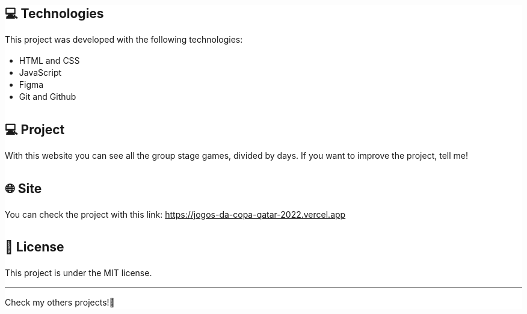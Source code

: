 ## 💻 Technologies

This project was developed with the following technologies:

- HTML and CSS
- JavaScript
- Figma
- Git and Github

## 💻 Project

With this website you can see all the group stage games, divided by days.
If you want to improve the project, tell me!

## 🌐 Site

You can check the project with this link: https://jogos-da-copa-qatar-2022.vercel.app

## :memo: License

This project is under the MIT license.

---

Check my others projects!👋
